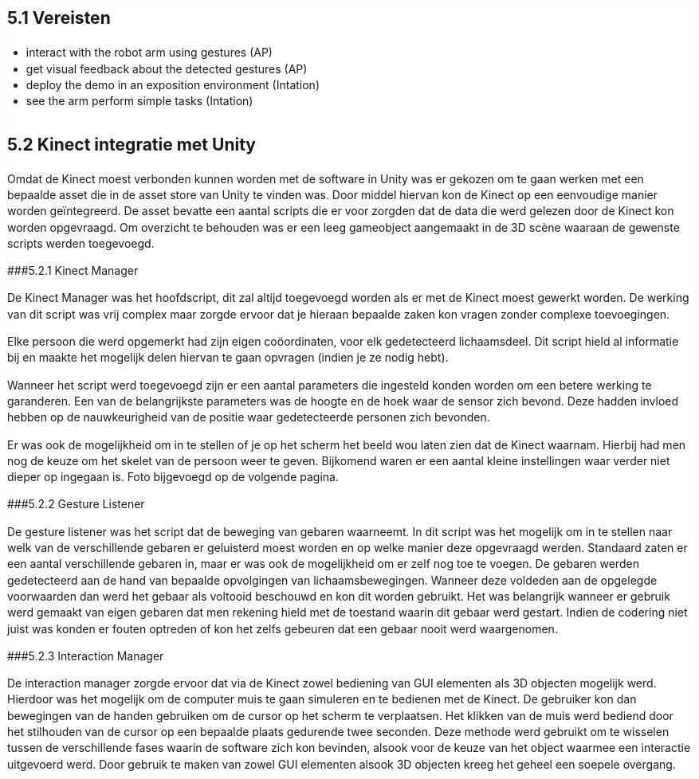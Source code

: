 5.1 Vereisten
------

 - interact with the robot arm using gestures (AP)
 - get visual feedback about the detected gestures (AP)
 - deploy the demo in an exposition environment (Intation)
 - see the arm perform simple tasks (Intation)

5.2 Kinect integratie met Unity
----
Omdat de Kinect moest verbonden kunnen worden met de software in Unity was er gekozen
om te gaan werken met een bepaalde asset die in de asset store van Unity te vinden was. Door
middel hiervan kon de Kinect op een eenvoudige manier worden geïntegreerd.
De asset bevatte een aantal scripts die er voor zorgden dat de data die werd gelezen door
de Kinect kon worden opgevraagd. Om overzicht te behouden was er een leeg gameobject
aangemaakt in de 3D scène waaraan de gewenste scripts werden toegevoegd.

###5.2.1 Kinect Manager

De Kinect Manager was het hoofdscript, dit zal altijd toegevoegd worden als er met de Kinect
moest gewerkt worden. De werking van dit script was vrij complex maar zorgde ervoor dat je
hieraan bepaalde zaken kon vragen zonder complexe toevoegingen.

Elke persoon die werd opgemerkt had zijn eigen coöordinaten, voor elk gedetecteerd lichaamsdeel.
Dit script hield al informatie bij en maakte het mogelijk delen hiervan te gaan opvragen (indien
je ze nodig hebt).

Wanneer het script werd toegevoegd zijn er een aantal parameters die ingesteld konden worden
om een betere werking te garanderen. Een van de belangrijkste parameters was de hoogte en
de hoek waar de sensor zich bevond. Deze hadden invloed hebben op de nauwkeurigheid van
de positie waar gedetecteerde personen zich bevonden.

Er was ook de mogelijkheid om in te stellen of je op het scherm het beeld wou laten zien dat de
Kinect waarnam. Hierbij had men nog de keuze om het skelet van de persoon weer te geven.
Bijkomend waren er een aantal kleine instellingen waar verder niet dieper op ingegaan is. Foto
bijgevoegd op de volgende pagina.

###5.2.2 Gesture Listener

De gesture listener was het script dat de beweging van gebaren waarneemt. In dit script was het
mogelijk om in te stellen naar welk van de verschillende gebaren er geluisterd moest worden en
op welke manier deze opgevraagd werden. Standaard zaten er een aantal verschillende gebaren
in, maar er was ook de mogelijkheid om er zelf nog toe te voegen.
De gebaren werden gedetecteerd aan de hand van bepaalde opvolgingen van lichaamsbewegingen.
Wanneer deze voldeden aan de opgelegde voorwaarden dan werd het gebaar als voltooid
beschouwd en kon dit worden gebruikt.
Het was belangrijk wanneer er gebruik werd gemaakt van eigen gebaren dat men rekening hield
met de toestand waarin dit gebaar werd gestart. Indien de codering niet juist was konden er
fouten optreden of kon het zelfs gebeuren dat een gebaar nooit werd waargenomen.

###5.2.3 Interaction Manager

De interaction manager zorgde ervoor dat via de Kinect zowel bediening van GUI elementen als
3D objecten mogelijk werd. Hierdoor was het mogelijk om de computer muis te gaan simuleren
en te bedienen met de Kinect. De gebruiker kon dan bewegingen van de handen gebruiken om de cursor
op het scherm te verplaatsen. Het klikken van de muis werd bediend door het stilhouden van
de cursor op een bepaalde plaats gedurende twee seconden.
Deze methode werd gebruikt om te wisselen tussen de verschillende fases waarin de software
zich kon bevinden, alsook voor de keuze van het object waarmee een interactie uitgevoerd
werd. Door gebruik te maken van zowel GUI elementen alsook 3D objecten kreeg het geheel
een soepele overgang.
